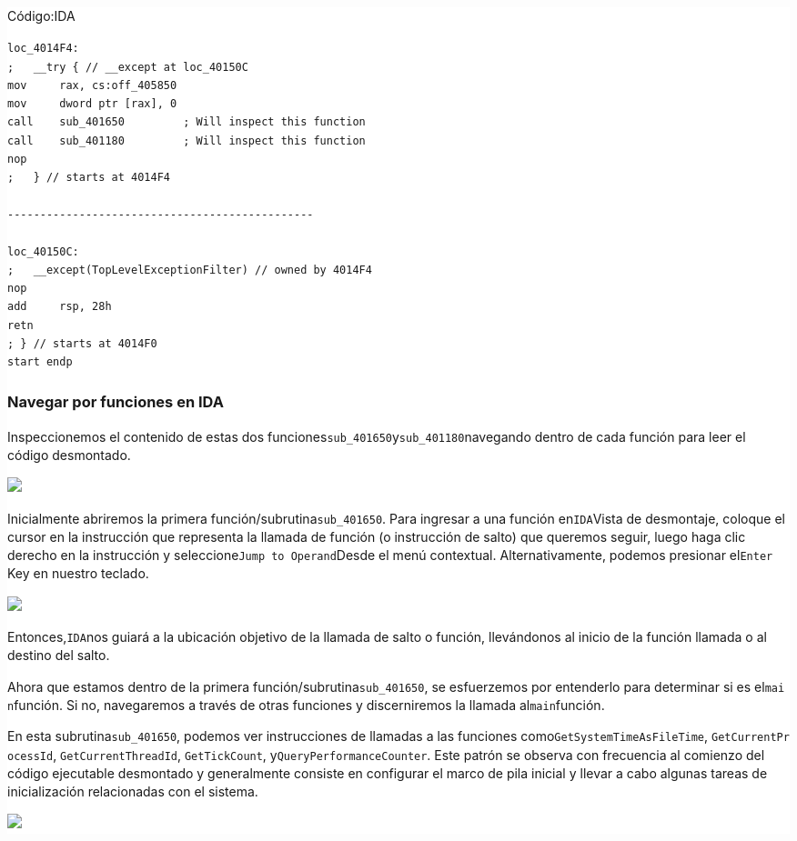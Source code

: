 Código:IDA

```
loc_4014F4:
;   __try { // __except at loc_40150C
mov     rax, cs:off_405850
mov     dword ptr [rax], 0
call    sub_401650         ; Will inspect this function
call    sub_401180         ; Will inspect this function
nop
;   } // starts at 4014F4

-----------------------------------------------

loc_40150C:
;   __except(TopLevelExceptionFilter) // owned by 4014F4
nop
add     rsp, 28h
retn
; } // starts at 4014F0
start endp

```

### **Navegar por funciones en IDA**

Inspeccionemos el contenido de estas dos funciones`sub_401650`y`sub_401180`navegando dentro de cada función para leer el código desmontado.

![](https://academy.hackthebox.com/storage/modules/227/ida_function_calls.png)

Inicialmente abriremos la primera función/subrutina`sub_401650`. Para ingresar a una función en`IDA`Vista de desmontaje, coloque el cursor en la instrucción que representa la llamada de función (o instrucción de salto) que queremos seguir, luego haga clic derecho en la instrucción y seleccione`Jump to Operand`Desde el menú contextual. Alternativamente, podemos presionar el`Enter`Key en nuestro teclado.

![](https://academy.hackthebox.com/storage/modules/227/ida_function_enter.png)

Entonces,`IDA`nos guiará a la ubicación objetivo de la llamada de salto o función, llevándonos al inicio de la función llamada o al destino del salto.

Ahora que estamos dentro de la primera función/subrutina`sub_401650`, se esfuerzemos por entenderlo para determinar si es el`main`función. Si no, navegaremos a través de otras funciones y discerniremos la llamada al`main`función.

En esta subrutina`sub_401650`, podemos ver instrucciones de llamadas a las funciones como`GetSystemTimeAsFileTime`, `GetCurrentProcessId`, `GetCurrentThreadId`, `GetTickCount`, y`QueryPerformanceCounter`. Este patrón se observa con frecuencia al comienzo del código ejecutable desmontado y generalmente consiste en configurar el marco de pila inicial y llevar a cabo algunas tareas de inicialización relacionadas con el sistema.

![](https://academy.hackthebox.com/storage/modules/227/ida__002_initial_stack.png)

